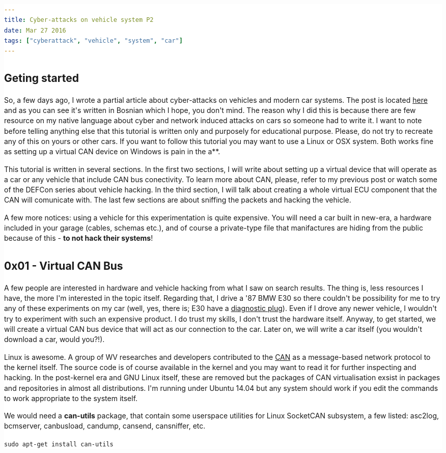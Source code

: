 ```yaml
---
title: Cyber-attacks on vehicle system P2
date: Mar 27 2016
tags: ["cyberattack", "vehicle", "system", "car"]
---
```


## Geting started
So, a few days ago, I wrote a partial article about cyber-attacks on vehicles and modern car systems. The post is located [here](http://dn5.ljuska.org/napadi-na-auto-sistem-1.html) and as you can see it's written in Bosnian which I hope, you don't mind. The reason why I did this is because there are few resource on my native language about cyber and network induced attacks on cars so someone had to write it. I want to note before telling anything else that this tutorial is written only and purposely for educational purpose. Please, do not try to recreate any of this on yours or other cars. If you want to follow this tutorial you may want to use a Linux or OSX system. Both works fine as setting up a virtual CAN device on Windows is pain in the a**.  
  
This tutorial is written in several sections. In the first two sections, I will write about setting up a virtual device that will operate as a car or any vehicle that include CAN bus conectivity. To learn more about CAN, please, refer to my previous post or watch some of the DEFCon series about vehicle hacking. In the third section, I will talk about creating a whole virtual ECU component that the CAN will comunicate with. The last few sections are about sniffing the packets and hacking the vehicle.  
  
A few more notices: using a vehicle for this experimentation is quite expensive. You will need a car built in new-era, a hardware included in your garage (cables, schemas etc.), and of course a private-type file that manifactures are hiding from the public because of this - **to not hack their systems**!  
  
## 0x01 - Virtual CAN Bus  
A few people are interested in hardware and vehicle hacking from what I saw on search results. The thing is, less resources I have, the more I'm interested in the topic itself. Regarding that, I drive a '87 BMW E30 so there couldn't be possibility for me to try any of these experiments on my car (well, yes, there is; E30 have a [diagnostic plug](http://www.e30zone.net/e30zonewiki/index.php/Diagnostic_Plug)). Even if I drove any newer vehicle, I wouldn't try to experiment with such an expensive product. I do trust my skills, I don't trust the hardware itself. Anyway, to get started, we will create a virtual CAN bus device that will act as our connection to the car. Later on, we will write a car itself (you wouldn't download a car, would you?!).  
  
Linux is awesome. A group of WV researches and developers contributed to the [CAN](https://github.com/linux-can) as a message-based network protocol to the kernel itself. The source code is of course available in the kernel and you may want to read it for further inspecting and hacking. In the post-kernel era and GNU Linux itself, these are removed but the packages of CAN virtualisation exsist in packages and repositories in almost all distributions. I'm running under Ubuntu 14.04 but any system should work if you edit the commands to work appropriate to the system itself.  
  
We would need a **can-utils** package, that contain some userspace utilities for Linux SocketCAN subsystem, a few listed: asc2log, bcmserver, canbusload, candump, cansend, cansniffer, etc.  

	sudo apt-get install can-utils
  